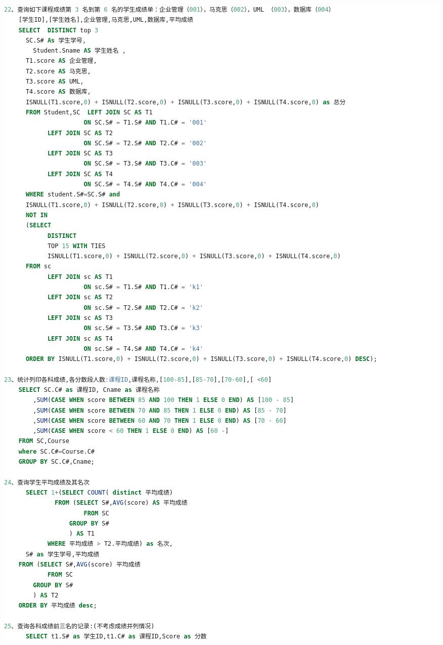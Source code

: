 ```sql
22、查询如下课程成绩第 3 名到第 6 名的学生成绩单：企业管理（001），马克思（002），UML （003），数据库（004） 
    [学生ID],[学生姓名],企业管理,马克思,UML,数据库,平均成绩 
    SELECT  DISTINCT top 3 
      SC.S# As 学生学号, 
        Student.Sname AS 学生姓名 , 
      T1.score AS 企业管理, 
      T2.score AS 马克思, 
      T3.score AS UML, 
      T4.score AS 数据库, 
      ISNULL(T1.score,0) + ISNULL(T2.score,0) + ISNULL(T3.score,0) + ISNULL(T4.score,0) as 总分 
      FROM Student,SC  LEFT JOIN SC AS T1 
                      ON SC.S# = T1.S# AND T1.C# = '001' 
            LEFT JOIN SC AS T2 
                      ON SC.S# = T2.S# AND T2.C# = '002' 
            LEFT JOIN SC AS T3 
                      ON SC.S# = T3.S# AND T3.C# = '003' 
            LEFT JOIN SC AS T4 
                      ON SC.S# = T4.S# AND T4.C# = '004' 
      WHERE student.S#=SC.S# and 
      ISNULL(T1.score,0) + ISNULL(T2.score,0) + ISNULL(T3.score,0) + ISNULL(T4.score,0) 
      NOT IN 
      (SELECT 
            DISTINCT 
            TOP 15 WITH TIES 
            ISNULL(T1.score,0) + ISNULL(T2.score,0) + ISNULL(T3.score,0) + ISNULL(T4.score,0) 
      FROM sc 
            LEFT JOIN sc AS T1 
                      ON sc.S# = T1.S# AND T1.C# = 'k1' 
            LEFT JOIN sc AS T2 
                      ON sc.S# = T2.S# AND T2.C# = 'k2' 
            LEFT JOIN sc AS T3 
                      ON sc.S# = T3.S# AND T3.C# = 'k3' 
            LEFT JOIN sc AS T4 
                      ON sc.S# = T4.S# AND T4.C# = 'k4' 
      ORDER BY ISNULL(T1.score,0) + ISNULL(T2.score,0) + ISNULL(T3.score,0) + ISNULL(T4.score,0) DESC); 

23、统计列印各科成绩,各分数段人数:课程ID,课程名称,[100-85],[85-70],[70-60],[ <60] 
    SELECT SC.C# as 课程ID, Cname as 课程名称 
        ,SUM(CASE WHEN score BETWEEN 85 AND 100 THEN 1 ELSE 0 END) AS [100 - 85] 
        ,SUM(CASE WHEN score BETWEEN 70 AND 85 THEN 1 ELSE 0 END) AS [85 - 70] 
        ,SUM(CASE WHEN score BETWEEN 60 AND 70 THEN 1 ELSE 0 END) AS [70 - 60] 
        ,SUM(CASE WHEN score < 60 THEN 1 ELSE 0 END) AS [60 -] 
    FROM SC,Course 
    where SC.C#=Course.C# 
    GROUP BY SC.C#,Cname; 

24、查询学生平均成绩及其名次 
      SELECT 1+(SELECT COUNT( distinct 平均成绩) 
              FROM (SELECT S#,AVG(score) AS 平均成绩 
                      FROM SC 
                  GROUP BY S# 
                  ) AS T1 
            WHERE 平均成绩 > T2.平均成绩) as 名次, 
      S# as 学生学号,平均成绩 
    FROM (SELECT S#,AVG(score) 平均成绩 
            FROM SC 
        GROUP BY S# 
        ) AS T2 
    ORDER BY 平均成绩 desc; 
  
25、查询各科成绩前三名的记录:(不考虑成绩并列情况) 
      SELECT t1.S# as 学生ID,t1.C# as 课程ID,Score as 分数 
```